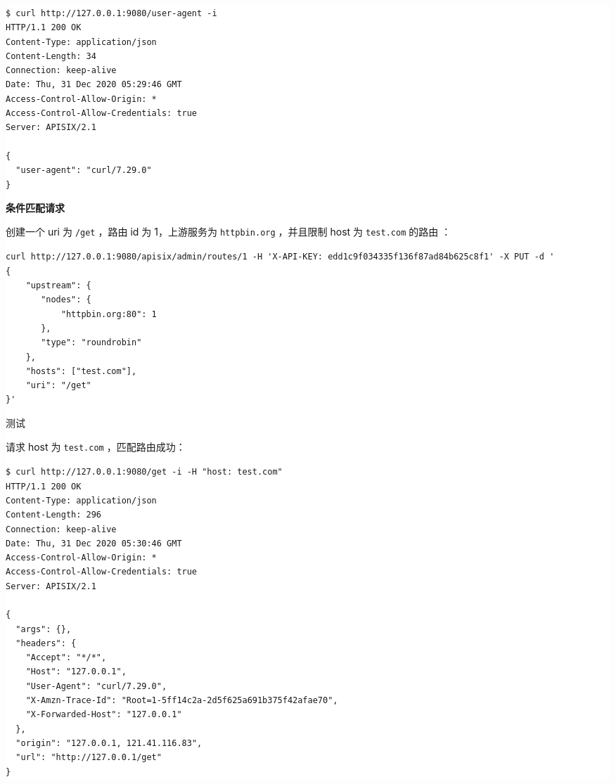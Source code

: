 ```shell
$ curl http://127.0.0.1:9080/user-agent -i
HTTP/1.1 200 OK
Content-Type: application/json
Content-Length: 34
Connection: keep-alive
Date: Thu, 31 Dec 2020 05:29:46 GMT
Access-Control-Allow-Origin: *
Access-Control-Allow-Credentials: true
Server: APISIX/2.1

{
  "user-agent": "curl/7.29.0"
}
```

**条件匹配请求**

创建一个 uri 为 `/get` ，路由 id 为 1，上游服务为 `httpbin.org` ，并且限制 host 为 `test.com` 的路由 ：

```shell
curl http://127.0.0.1:9080/apisix/admin/routes/1 -H 'X-API-KEY: edd1c9f034335f136f87ad84b625c8f1' -X PUT -d '
{
    "upstream": {
       "nodes": {
           "httpbin.org:80": 1
       },
       "type": "roundrobin"
    },
    "hosts": ["test.com"],
    "uri": "/get"
}'
```

测试

请求 host 为 `test.com` ，匹配路由成功：

```shell
$ curl http://127.0.0.1:9080/get -i -H "host: test.com"
HTTP/1.1 200 OK
Content-Type: application/json
Content-Length: 296
Connection: keep-alive
Date: Thu, 31 Dec 2020 05:30:46 GMT
Access-Control-Allow-Origin: *
Access-Control-Allow-Credentials: true
Server: APISIX/2.1

{
  "args": {}, 
  "headers": {
    "Accept": "*/*", 
    "Host": "127.0.0.1", 
    "User-Agent": "curl/7.29.0", 
    "X-Amzn-Trace-Id": "Root=1-5ff14c2a-2d5f625a691b375f42afae70", 
    "X-Forwarded-Host": "127.0.0.1"
  }, 
  "origin": "127.0.0.1, 121.41.116.83", 
  "url": "http://127.0.0.1/get"
}
```

